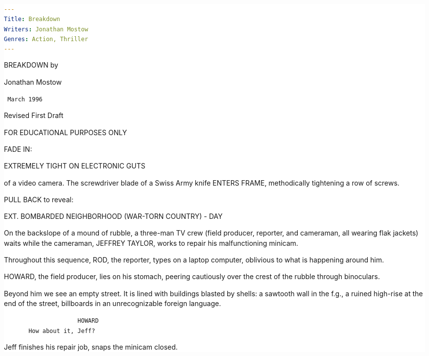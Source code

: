 ```yaml
---
Title: Breakdown
Writers: Jonathan Mostow
Genres: Action, Thriller
---
```


BREAKDOWN
         by

  Jonathan Mostow




     March 1996

 Revised First Draft




FOR EDUCATIONAL
 PURPOSES ONLY

FADE IN:

EXTREMELY TIGHT ON ELECTRONIC GUTS

of a video camera. The screwdriver blade of a Swiss Army
knife ENTERS FRAME, methodically tightening a row of
screws.

PULL BACK to reveal:


EXT. BOMBARDED NEIGHBORHOOD (WAR-TORN COUNTRY) - DAY

On the backslope of a mound of rubble, a three-man TV
crew (field producer, reporter, and cameraman, all
wearing flak jackets) waits while the cameraman, JEFFREY
TAYLOR, works to repair his malfunctioning minicam.

Throughout this sequence, ROD, the reporter, types on a
laptop computer, oblivious to what is happening around
him.

HOWARD, the field producer, lies on his stomach, peering
cautiously over the crest of the rubble through
binoculars.

Beyond him we see an empty street. It is lined with
buildings blasted by shells: a sawtooth wall in the
f.g., a ruined high-rise at the end of the street,
billboards in an unrecognizable foreign language.

                         HOWARD
           How about it, Jeff?

Jeff finishes his repair job, snaps the minicam closed.
